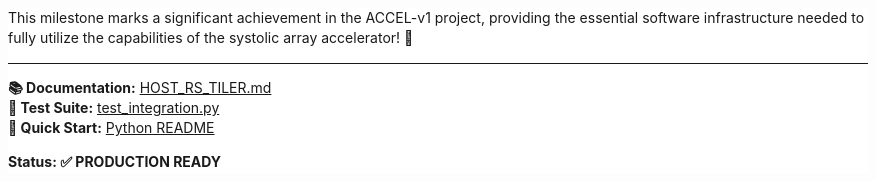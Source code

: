 This milestone marks a significant achievement in the ACCEL-v1 project, providing the essential software infrastructure needed to fully utilize the capabilities of the systolic array accelerator! 🎉

---

**📚 Documentation:** [HOST_RS_TILER.md](../docs/HOST_RS_TILER.md)  
**🧪 Test Suite:** [test_integration.py](../accel%20v1/python/tests/test_integration.py)  
**🚀 Quick Start:** [Python README](../accel%20v1/python/README.md)  

**Status: ✅ PRODUCTION READY**